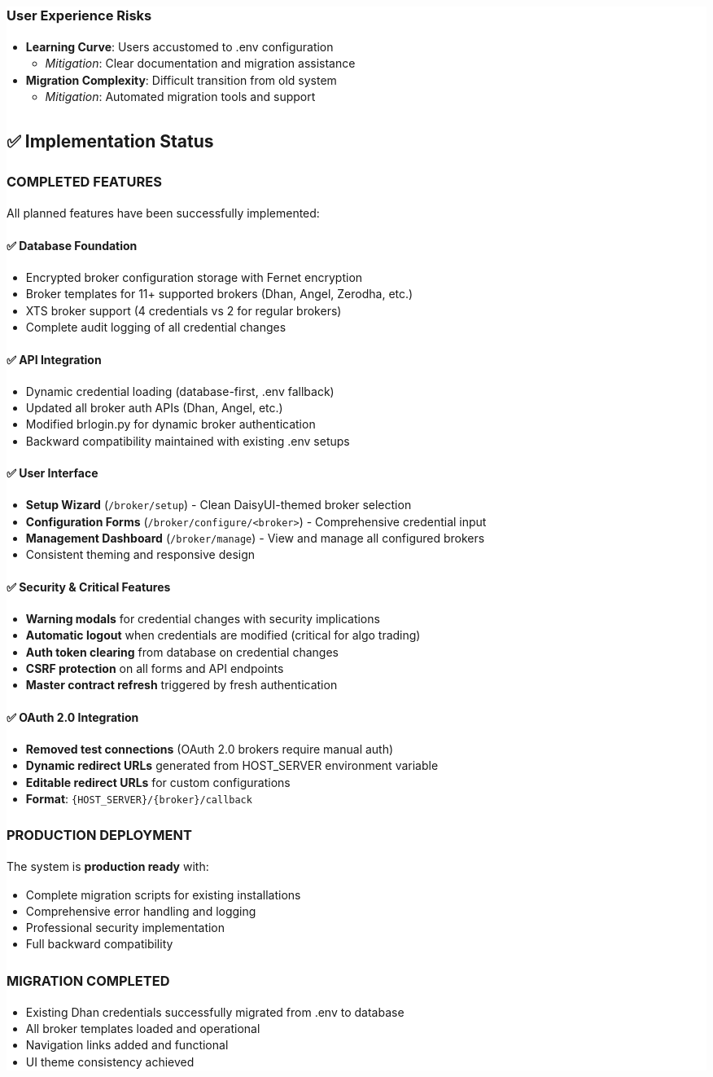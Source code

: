 ### User Experience Risks
- **Learning Curve**: Users accustomed to .env configuration
  - *Mitigation*: Clear documentation and migration assistance
- **Migration Complexity**: Difficult transition from old system
  - *Mitigation*: Automated migration tools and support

## ✅ Implementation Status

### **COMPLETED FEATURES**
All planned features have been successfully implemented:

#### ✅ **Database Foundation**
- Encrypted broker configuration storage with Fernet encryption
- Broker templates for 11+ supported brokers (Dhan, Angel, Zerodha, etc.)
- XTS broker support (4 credentials vs 2 for regular brokers)
- Complete audit logging of all credential changes

#### ✅ **API Integration**
- Dynamic credential loading (database-first, .env fallback)
- Updated all broker auth APIs (Dhan, Angel, etc.)
- Modified brlogin.py for dynamic broker authentication
- Backward compatibility maintained with existing .env setups

#### ✅ **User Interface**
- **Setup Wizard** (`/broker/setup`) - Clean DaisyUI-themed broker selection
- **Configuration Forms** (`/broker/configure/<broker>`) - Comprehensive credential input
- **Management Dashboard** (`/broker/manage`) - View and manage all configured brokers
- Consistent theming and responsive design

#### ✅ **Security & Critical Features**
- **Warning modals** for credential changes with security implications
- **Automatic logout** when credentials are modified (critical for algo trading)
- **Auth token clearing** from database on credential changes
- **CSRF protection** on all forms and API endpoints
- **Master contract refresh** triggered by fresh authentication

#### ✅ **OAuth 2.0 Integration**
- **Removed test connections** (OAuth 2.0 brokers require manual auth)
- **Dynamic redirect URLs** generated from HOST_SERVER environment variable
- **Editable redirect URLs** for custom configurations
- **Format**: `{HOST_SERVER}/{broker}/callback`

### **PRODUCTION DEPLOYMENT**
The system is **production ready** with:
- Complete migration scripts for existing installations
- Comprehensive error handling and logging
- Professional security implementation
- Full backward compatibility

### **MIGRATION COMPLETED**
- Existing Dhan credentials successfully migrated from .env to database
- All broker templates loaded and operational
- Navigation links added and functional
- UI theme consistency achieved
